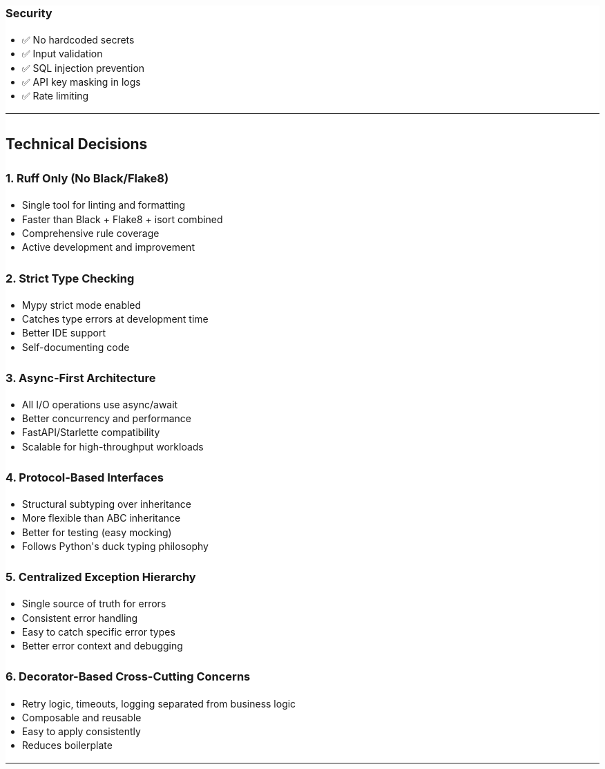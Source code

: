 ### Security
- ✅ No hardcoded secrets
- ✅ Input validation
- ✅ SQL injection prevention
- ✅ API key masking in logs
- ✅ Rate limiting

---

## Technical Decisions

### 1. **Ruff Only** (No Black/Flake8)
- Single tool for linting and formatting
- Faster than Black + Flake8 + isort combined
- Comprehensive rule coverage
- Active development and improvement

### 2. **Strict Type Checking**
- Mypy strict mode enabled
- Catches type errors at development time
- Better IDE support
- Self-documenting code

### 3. **Async-First Architecture**
- All I/O operations use async/await
- Better concurrency and performance
- FastAPI/Starlette compatibility
- Scalable for high-throughput workloads

### 4. **Protocol-Based Interfaces**
- Structural subtyping over inheritance
- More flexible than ABC inheritance
- Better for testing (easy mocking)
- Follows Python's duck typing philosophy

### 5. **Centralized Exception Hierarchy**
- Single source of truth for errors
- Consistent error handling
- Easy to catch specific error types
- Better error context and debugging

### 6. **Decorator-Based Cross-Cutting Concerns**
- Retry logic, timeouts, logging separated from business logic
- Composable and reusable
- Easy to apply consistently
- Reduces boilerplate

---
